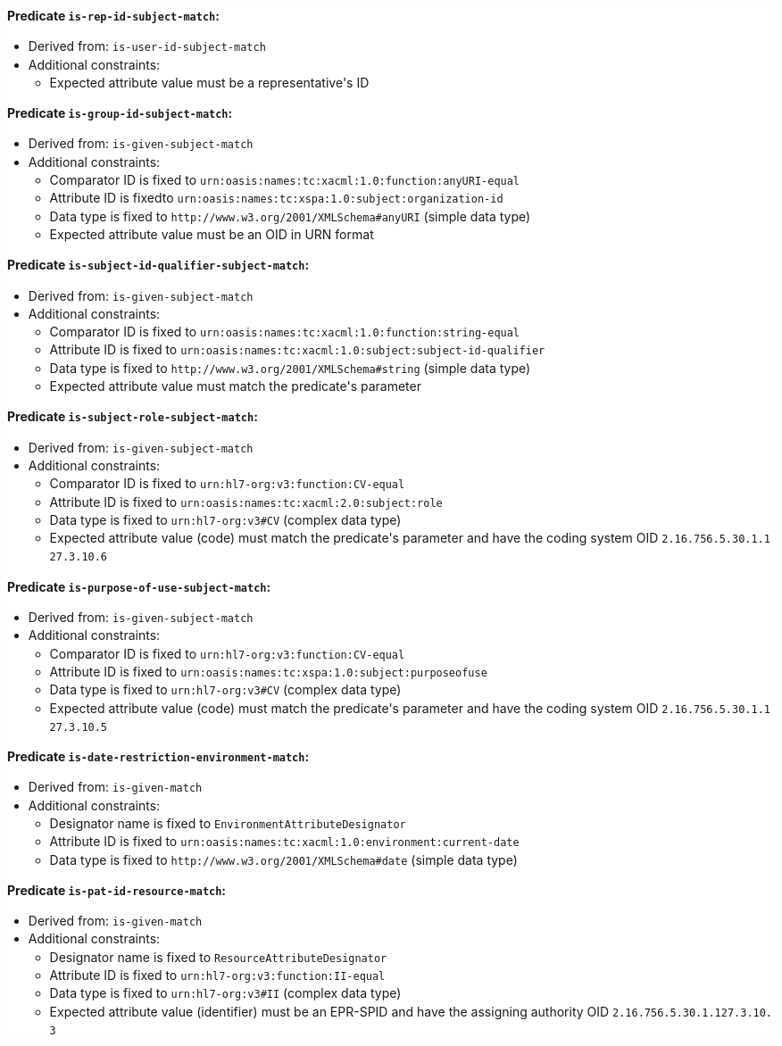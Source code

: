 **Predicate `is-rep-id-subject-match`:**

- Derived from: `is-user-id-subject-match`
- Additional constraints:
    - Expected attribute value must be a representative's ID

**Predicate `is-group-id-subject-match`:**

- Derived from: `is-given-subject-match`
- Additional constraints:
    - Comparator ID is fixed to `urn:oasis:names:tc:xacml:1.0:function:anyURI-equal`
    - Attribute ID is fixedto `urn:oasis:names:tc:xspa:1.0:subject:organization-id`
    - Data type is fixed to `http://www.w3.org/2001/XMLSchema#anyURI` (simple data type)
    - Expected attribute value must be an OID in URN format

**Predicate `is-subject-id-qualifier-subject-match`:**

- Derived from: `is-given-subject-match`
- Additional constraints:
    - Comparator ID is fixed to `urn:oasis:names:tc:xacml:1.0:function:string-equal`
    - Attribute ID is fixed to `urn:oasis:names:tc:xacml:1.0:subject:subject-id-qualifier`
    - Data type is fixed to `http://www.w3.org/2001/XMLSchema#string` (simple data type)
    - Expected attribute value must match the predicate's parameter

**Predicate `is-subject-role-subject-match`:**

- Derived from: `is-given-subject-match`
- Additional constraints:
    - Comparator ID is fixed to `urn:hl7-org:v3:function:CV-equal`
    - Attribute ID is fixed to `urn:oasis:names:tc:xacml:2.0:subject:role`
    - Data type is fixed to `urn:hl7-org:v3#CV` (complex data type)
    - Expected attribute value (code) must match the predicate's parameter and have the coding system
      OID `2.16.756.5.30.1.127.3.10.6`

**Predicate `is-purpose-of-use-subject-match`:**

- Derived from: `is-given-subject-match`
- Additional constraints:
    - Comparator ID is fixed to `urn:hl7-org:v3:function:CV-equal`
    - Attribute ID is fixed to `urn:oasis:names:tc:xspa:1.0:subject:purposeofuse`
    - Data type is fixed to `urn:hl7-org:v3#CV` (complex data type)
    - Expected attribute value (code) must match the predicate's parameter and have the coding system
      OID `2.16.756.5.30.1.127.3.10.5`

**Predicate `is-date-restriction-environment-match`:**

- Derived from: `is-given-match`
- Additional constraints:
    - Designator name is fixed to `EnvironmentAttributeDesignator`
    - Attribute ID is fixed to `urn:oasis:names:tc:xacml:1.0:environment:current-date`
    - Data type is fixed to `http://www.w3.org/2001/XMLSchema#date` (simple data type)

**Predicate `is-pat-id-resource-match`:**

- Derived from: `is-given-match`
- Additional constraints:
    - Designator name is fixed to `ResourceAttributeDesignator`
    - Attribute ID is fixed to `urn:hl7-org:v3:function:II-equal`
    - Data type is fixed to `urn:hl7-org:v3#II` (complex data type)
    - Expected attribute value (identifier) must be an EPR-SPID and have the assigning authority
      OID `2.16.756.5.30.1.127.3.10.3`
